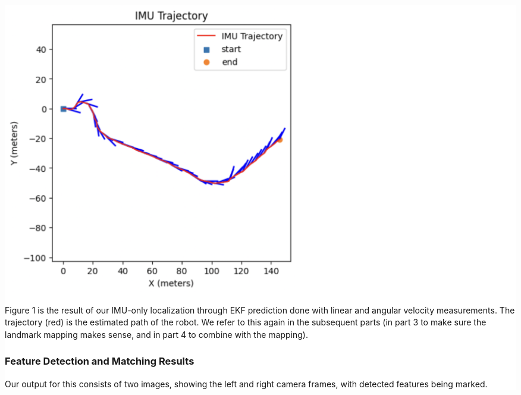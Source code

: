<img src="images/image1.png" alt="IMU Trajectory. The red line is the trajectory from the IMU measurements." width="500">

Figure 1 is the result of our IMU-only localization through EKF prediction done with linear and angular velocity measurements. The trajectory (red) is the estimated path of the robot. We refer to this again in the subsequent parts (in part 3 to make sure the landmark mapping makes sense, and in part 4 to combine with the mapping).

### Feature Detection and Matching Results

Our output for this consists of two images, showing the left and right camera frames, with detected features being marked.
